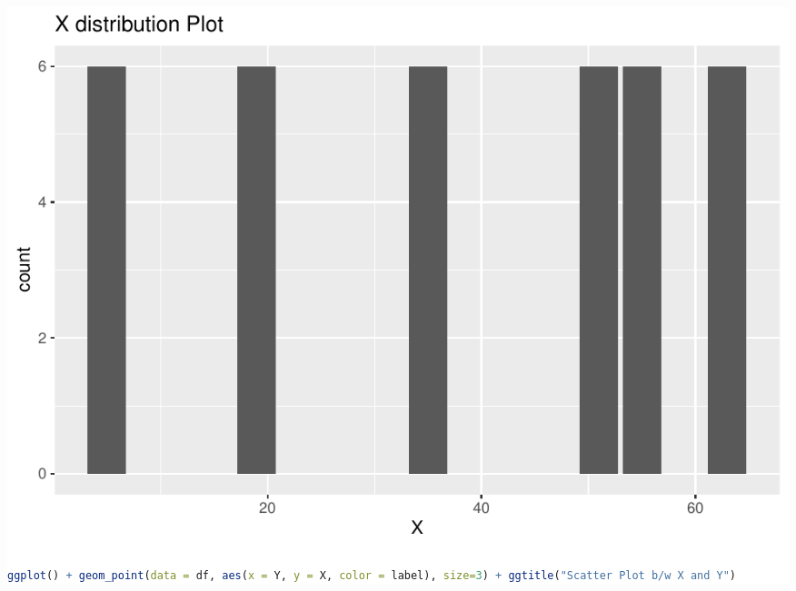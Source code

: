 ![](622_HW1_files/figure-latex/unnamed-chunk-3-3.pdf) 

```r
ggplot() + geom_point(data = df, aes(x = Y, y = X, color = label), size=3) + ggtitle("Scatter Plot b/w X and Y")
```
